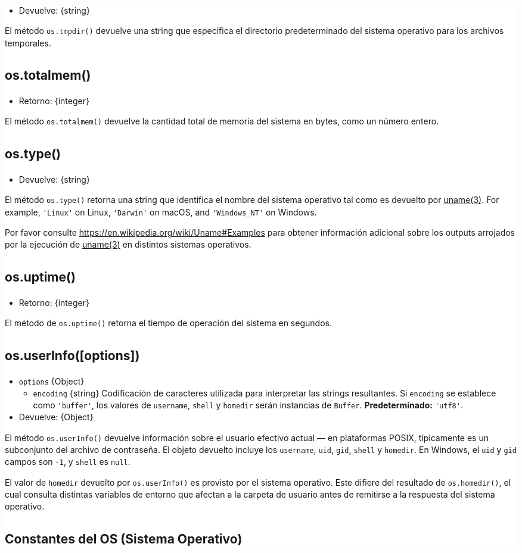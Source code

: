 

* Devuelve: {string}

El método `os.tmpdir()` devuelve una string que especifica el directorio predeterminado del sistema operativo para los archivos temporales.

## os.totalmem()



* Retorno: {integer}

El método `os.totalmem()` devuelve la cantidad total de memoria del sistema en bytes, como un número entero.

## os.type()



* Devuelve: {string}

El método `os.type()` retorna una string que identifica el nombre del sistema operativo tal como es devuelto por [uname(3)](https://linux.die.net/man/3/uname). For example, `'Linux'` on Linux, `'Darwin'` on macOS, and `'Windows_NT'` on Windows.

Por favor consulte https://en.wikipedia.org/wiki/Uname#Examples para obtener información adicional sobre los outputs arrojados por la ejecución de [uname(3)](https://linux.die.net/man/3/uname) en distintos sistemas operativos.

## os.uptime()



* Retorno: {integer}

El método de `os.uptime()` retorna el tiempo de operación del sistema en segundos.

## os.userInfo([options])



* `options` {Object} 
  * `encoding` {string} Codificación de caracteres utilizada para interpretar las strings resultantes. Si `encoding` se establece como `'buffer'`, los valores de `username`, `shell` y `homedir` serán instancias de `Buffer`. **Predeterminado:** `'utf8'`.
* Devuelve: {Object}

El método `os.userInfo()` devuelve información sobre el usuario efectivo actual — en plataformas POSIX, típicamente es un subconjunto del archivo de contraseña. El objeto devuelto incluye los `username`, `uid`, `gid`, `shell` y `homedir`. En Windows, el `uid` y `gid` campos son `-1`, y `shell` es `null`.

El valor de `homedir` devuelto por `os.userInfo()` es provisto por el sistema operativo. Este difiere del resultado de `os.homedir()`, el cual consulta distintas variables de entorno que afectan a la carpeta de usuario antes de remitirse a la respuesta del sistema operativo.

## Constantes del OS (Sistema Operativo)
